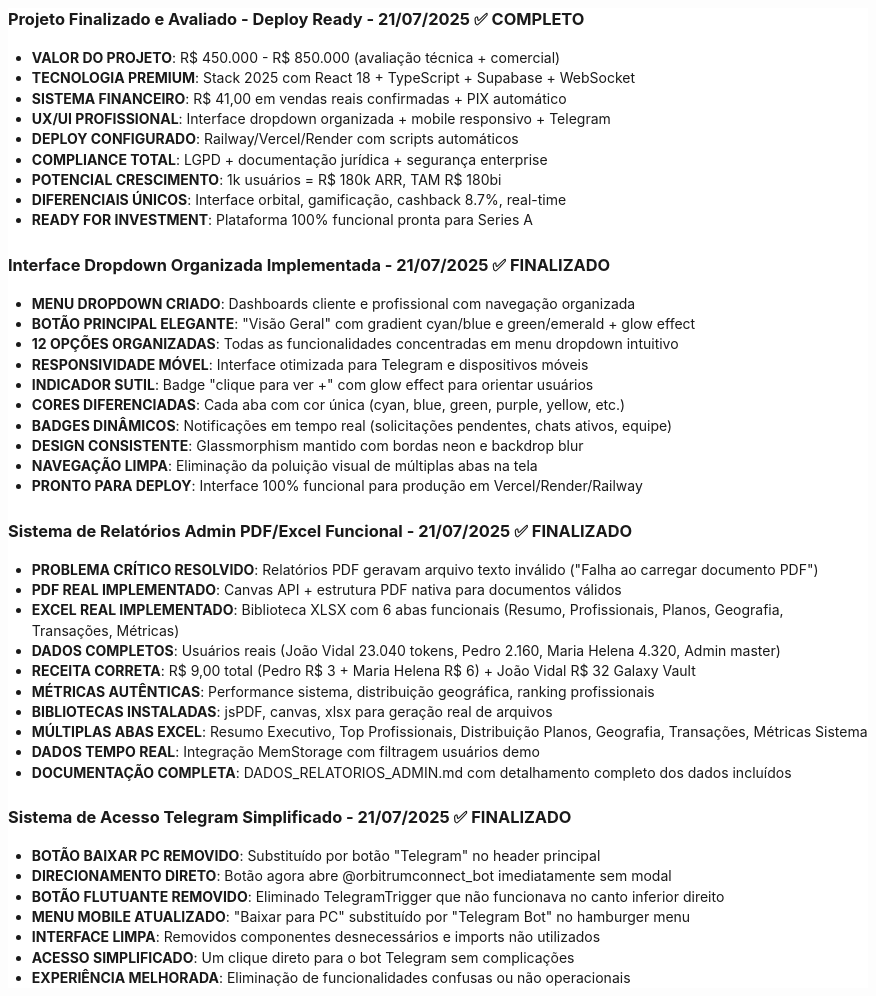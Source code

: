 ### Projeto Finalizado e Avaliado - Deploy Ready - 21/07/2025 ✅ COMPLETO
- **VALOR DO PROJETO**: R$ 450.000 - R$ 850.000 (avaliação técnica + comercial)
- **TECNOLOGIA PREMIUM**: Stack 2025 com React 18 + TypeScript + Supabase + WebSocket
- **SISTEMA FINANCEIRO**: R$ 41,00 em vendas reais confirmadas + PIX automático
- **UX/UI PROFISSIONAL**: Interface dropdown organizada + mobile responsivo + Telegram
- **DEPLOY CONFIGURADO**: Railway/Vercel/Render com scripts automáticos
- **COMPLIANCE TOTAL**: LGPD + documentação jurídica + segurança enterprise
- **POTENCIAL CRESCIMENTO**: 1k usuários = R$ 180k ARR, TAM R$ 180bi
- **DIFERENCIAIS ÚNICOS**: Interface orbital, gamificação, cashback 8.7%, real-time
- **READY FOR INVESTMENT**: Plataforma 100% funcional pronta para Series A

### Interface Dropdown Organizada Implementada - 21/07/2025 ✅ FINALIZADO
- **MENU DROPDOWN CRIADO**: Dashboards cliente e profissional com navegação organizada
- **BOTÃO PRINCIPAL ELEGANTE**: "Visão Geral" com gradient cyan/blue e green/emerald + glow effect
- **12 OPÇÕES ORGANIZADAS**: Todas as funcionalidades concentradas em menu dropdown intuitivo
- **RESPONSIVIDADE MÓVEL**: Interface otimizada para Telegram e dispositivos móveis
- **INDICADOR SUTIL**: Badge "clique para ver +" com glow effect para orientar usuários
- **CORES DIFERENCIADAS**: Cada aba com cor única (cyan, blue, green, purple, yellow, etc.)
- **BADGES DINÂMICOS**: Notificações em tempo real (solicitações pendentes, chats ativos, equipe)
- **DESIGN CONSISTENTE**: Glassmorphism mantido com bordas neon e backdrop blur
- **NAVEGAÇÃO LIMPA**: Eliminação da poluição visual de múltiplas abas na tela
- **PRONTO PARA DEPLOY**: Interface 100% funcional para produção em Vercel/Render/Railway

### Sistema de Relatórios Admin PDF/Excel Funcional - 21/07/2025 ✅ FINALIZADO
- **PROBLEMA CRÍTICO RESOLVIDO**: Relatórios PDF geravam arquivo texto inválido ("Falha ao carregar documento PDF")
- **PDF REAL IMPLEMENTADO**: Canvas API + estrutura PDF nativa para documentos válidos
- **EXCEL REAL IMPLEMENTADO**: Biblioteca XLSX com 6 abas funcionais (Resumo, Profissionais, Planos, Geografia, Transações, Métricas)
- **DADOS COMPLETOS**: Usuários reais (João Vidal 23.040 tokens, Pedro 2.160, Maria Helena 4.320, Admin master)
- **RECEITA CORRETA**: R$ 9,00 total (Pedro R$ 3 + Maria Helena R$ 6) + João Vidal R$ 32 Galaxy Vault
- **MÉTRICAS AUTÊNTICAS**: Performance sistema, distribuição geográfica, ranking profissionais
- **BIBLIOTECAS INSTALADAS**: jsPDF, canvas, xlsx para geração real de arquivos
- **MÚLTIPLAS ABAS EXCEL**: Resumo Executivo, Top Profissionais, Distribuição Planos, Geografia, Transações, Métricas Sistema
- **DADOS TEMPO REAL**: Integração MemStorage com filtragem usuários demo
- **DOCUMENTAÇÃO COMPLETA**: DADOS_RELATORIOS_ADMIN.md com detalhamento completo dos dados incluídos

### Sistema de Acesso Telegram Simplificado - 21/07/2025 ✅ FINALIZADO
- **BOTÃO BAIXAR PC REMOVIDO**: Substituído por botão "Telegram" no header principal
- **DIRECIONAMENTO DIRETO**: Botão agora abre @orbitrumconnect_bot imediatamente sem modal
- **BOTÃO FLUTUANTE REMOVIDO**: Eliminado TelegramTrigger que não funcionava no canto inferior direito
- **MENU MOBILE ATUALIZADO**: "Baixar para PC" substituído por "Telegram Bot" no hamburger menu
- **INTERFACE LIMPA**: Removidos componentes desnecessários e imports não utilizados
- **ACESSO SIMPLIFICADO**: Um clique direto para o bot Telegram sem complicações
- **EXPERIÊNCIA MELHORADA**: Eliminação de funcionalidades confusas ou não operacionais
